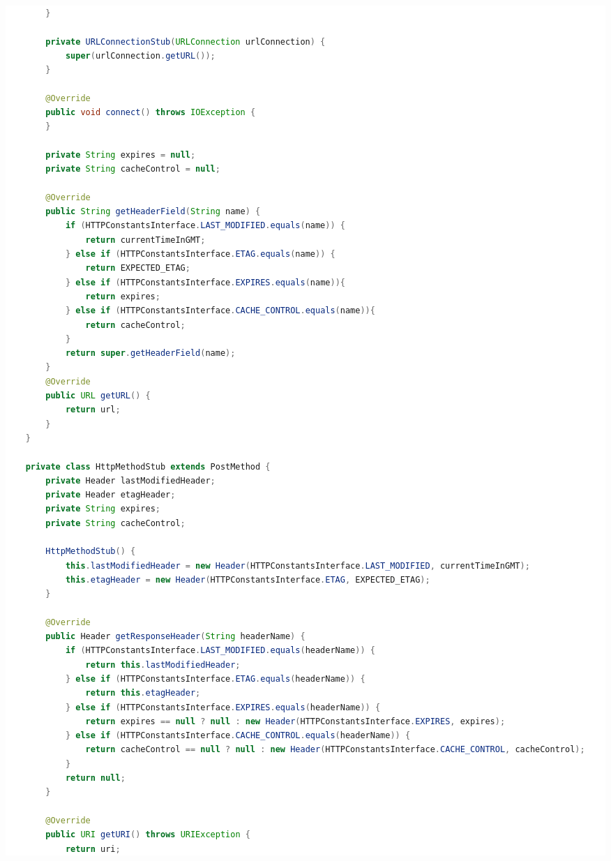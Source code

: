 ```java
        }
        
        private URLConnectionStub(URLConnection urlConnection) {
            super(urlConnection.getURL());
        }
        
        @Override
        public void connect() throws IOException {
        }
        
        private String expires = null;
        private String cacheControl = null;
        
        @Override
        public String getHeaderField(String name) {
            if (HTTPConstantsInterface.LAST_MODIFIED.equals(name)) {
                return currentTimeInGMT;
            } else if (HTTPConstantsInterface.ETAG.equals(name)) {
                return EXPECTED_ETAG;
            } else if (HTTPConstantsInterface.EXPIRES.equals(name)){
                return expires;
            } else if (HTTPConstantsInterface.CACHE_CONTROL.equals(name)){
                return cacheControl;
            }
            return super.getHeaderField(name);
        }
        @Override
        public URL getURL() {
            return url;
        }
    }
    
    private class HttpMethodStub extends PostMethod {
        private Header lastModifiedHeader;
        private Header etagHeader;
        private String expires;
        private String cacheControl;
        
        HttpMethodStub() {
            this.lastModifiedHeader = new Header(HTTPConstantsInterface.LAST_MODIFIED, currentTimeInGMT);
            this.etagHeader = new Header(HTTPConstantsInterface.ETAG, EXPECTED_ETAG);
        }
        
        @Override
        public Header getResponseHeader(String headerName) {
            if (HTTPConstantsInterface.LAST_MODIFIED.equals(headerName)) {
                return this.lastModifiedHeader;
            } else if (HTTPConstantsInterface.ETAG.equals(headerName)) {
                return this.etagHeader;
            } else if (HTTPConstantsInterface.EXPIRES.equals(headerName)) {
                return expires == null ? null : new Header(HTTPConstantsInterface.EXPIRES, expires);
            } else if (HTTPConstantsInterface.CACHE_CONTROL.equals(headerName)) {
                return cacheControl == null ? null : new Header(HTTPConstantsInterface.CACHE_CONTROL, cacheControl);
            }
            return null;
        }

        @Override
        public URI getURI() throws URIException {
            return uri;
```